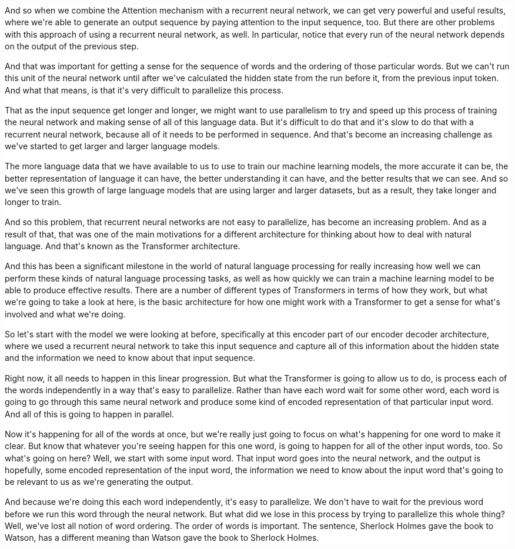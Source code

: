 And so when we combine the Attention mechanism with a recurrent neural network, we can get very powerful and useful results, where we're able to generate an output sequence by paying attention to the input sequence, too. But there are other problems with this approach of using a recurrent neural network, as well. In particular, notice that every run of the neural network depends on the output of the previous step. 

And that was important for getting a sense for the sequence of words and the ordering of those particular words. But we can't run this unit of the neural network until after we've calculated the hidden state from the run before it, from the previous input token. And what that means, is that it's very difficult to parallelize this process. 

That as the input sequence get longer and longer, we might want to use parallelism to try and speed up this process of training the neural network and making sense of all of this language data. But it's difficult to do that and it's slow to do that with a recurrent neural network, because all of it needs to be performed in sequence. And that's become an increasing challenge as we've started to get larger and larger language models. 

The more language data that we have available to us to use to train our machine learning models, the more accurate it can be, the better representation of language it can have, the better understanding it can have, and the better results that we can see. And so we've seen this growth of large language models that are using larger and larger datasets, but as a result, they take longer and longer to train. 

And so this problem, that recurrent neural networks are not easy to parallelize, has become an increasing problem. And as a result of that, that was one of the main motivations for a different architecture for thinking about how to deal with natural language. And that's known as the Transformer architecture. 

And this has been a significant milestone in the world of natural language processing for really increasing how well we can perform these kinds of natural language processing tasks, as well as how quickly we can train a machine learning model to be able to produce effective results. There are a number of different types of Transformers in terms of how they work, but what we're going to take a look at here, is the basic architecture for how one might work with a Transformer to get a sense for what's involved and what we're doing. 

So let's start with the model we were looking at before, specifically at this encoder part of our encoder decoder architecture, where we used a recurrent neural network to take this input sequence and capture all of this information about the hidden state and the information we need to know about that input sequence. 

Right now, it all needs to happen in this linear progression. But what the Transformer is going to allow us to do, is process each of the words independently in a way that's easy to parallelize. Rather than have each word wait for some other word, each word is going to go through this same neural network and produce some kind of encoded representation of that particular input word. And all of this is going to happen in parallel. 

Now it's happening for all of the words at once, but we're really just going to focus on what's happening for one word to make it clear. But know that whatever you're seeing happen for this one word, is going to happen for all of the other input words, too. So what's going on here? Well, we start with some input word. That input word goes into the neural network, and the output is hopefully, some encoded representation of the input word, the information we need to know about the input word that's going to be relevant to us as we're generating the output. 

And because we're doing this each word independently, it's easy to parallelize. We don't have to wait for the previous word before we run this word through the neural network. But what did we lose in this process by trying to parallelize this whole thing? Well, we've lost all notion of word ordering. The order of words is important. The sentence, Sherlock Holmes gave the book to Watson, has a different meaning than Watson gave the book to Sherlock Holmes. 
